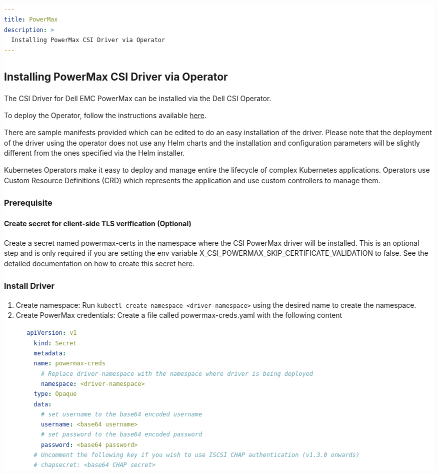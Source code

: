 ```yaml
---
title: PowerMax
description: >
  Installing PowerMax CSI Driver via Operator
---
```


## Installing PowerMax CSI Driver via Operator

The CSI Driver for Dell EMC PowerMax can be installed via the Dell CSI Operator.

To deploy the Operator, follow the instructions available [here](../).

There are sample manifests provided which can be edited to do an easy installation of the driver. Please note that the deployment of the driver using the operator does not use any Helm charts and the installation and configuration parameters will be slightly different from the ones specified via the Helm installer.

Kubernetes Operators make it easy to deploy and manage entire the lifecycle of complex Kubernetes applications. Operators use Custom Resource Definitions (CRD) which represents the application and use custom controllers to manage them.

### Prerequisite

#### Create secret for client-side TLS verification (Optional)
Create a secret named powermax-certs in the namespace where the CSI PowerMax driver will be installed. This is an optional step and is only required if you are setting the env variable X_CSI_POWERMAX_SKIP_CERTIFICATE_VALIDATION to false. See the detailed documentation on how to create this secret [here](../../helm/powermax#certificate-validation-for-unisphere-rest-api-calls).


### Install Driver

1. Create namespace:
   Run `kubectl create namespace <driver-namespace>` using the desired name to create the namespace.
2. Create PowerMax credentials:
   Create a file called powermax-creds.yaml with the following content
     ```yaml
        apiVersion: v1
	      kind: Secret
	      metadata:
          name: powermax-creds
	        # Replace driver-namespace with the namespace where driver is being deployed
	        namespace: <driver-namespace>
	      type: Opaque
	      data:
	        # set username to the base64 encoded username
	        username: <base64 username>
	        # set password to the base64 encoded password
	        password: <base64 password>
          # Uncomment the following key if you wish to use ISCSI CHAP authentication (v1.3.0 onwards)
          # chapsecret: <base64 CHAP secret>
     ```